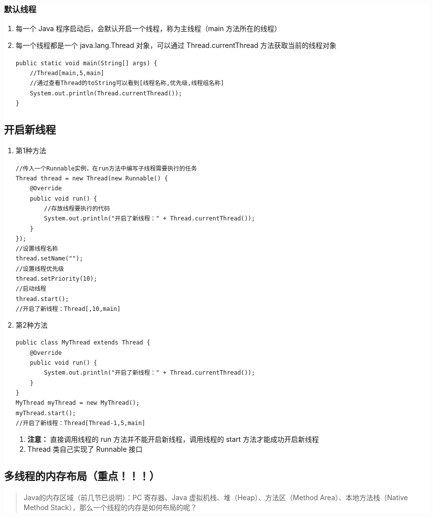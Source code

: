 ### 默认线程
1. 每一个 Java 程序启动后，会默认开启一个线程，称为主线程（main 方法所在的线程）
2. 每一个线程都是一个 java.lang.Thread 对象，可以通过 Thread.currentThread 方法获取当前的线程对象
    
    ```
    public static void main(String[] args) {
        //Thread[main,5,main]
        //通过查看Thread的toString可以看到[线程名称,优先级,线程组名称]
        System.out.println(Thread.currentThread());
    }
    ```

## 开启新线程
1. 第1种方法
    
    ```
    //传入一个Runnable实例，在run方法中编写子线程需要执行的任务
    Thread thread = new Thread(new Runnable() {
        @Override
        public void run() {
            //存放线程要执行的代码
            System.out.println("开启了新线程：" + Thread.currentThread());
        }
    });
    //设置线程名称
    thread.setName("");
    //设置线程优先级
    thread.setPriority(10);
    //启动线程
    thread.start();
    //开启了新线程：Thread[,10,main]
    ```
2. 第2种方法
    
    ```
    public class MyThread extends Thread {
        @Override
        public void run() {
            System.out.println("开启了新线程：" + Thread.currentThread());
        }
    }
    MyThread myThread = new MyThread();
    myThread.start();
    //开启了新线程：Thread[Thread-1,5,main]
    ```
    
    1. **注意：** 直接调用线程的 run 方法并不能开启新线程，调用线程的 start 方法才能成功开启新线程
    2. Thread 类自己实现了 Runnable 接口
    
## 多线程的内存布局（重点！！！）
> Java的内存区域（前几节已说明）：PC 寄存器、Java 虚拟机栈、堆（Heap）、方法区（Method Area）、本地方法栈（Native Method Stack），那么一个线程的内存是如何布局的呢？
